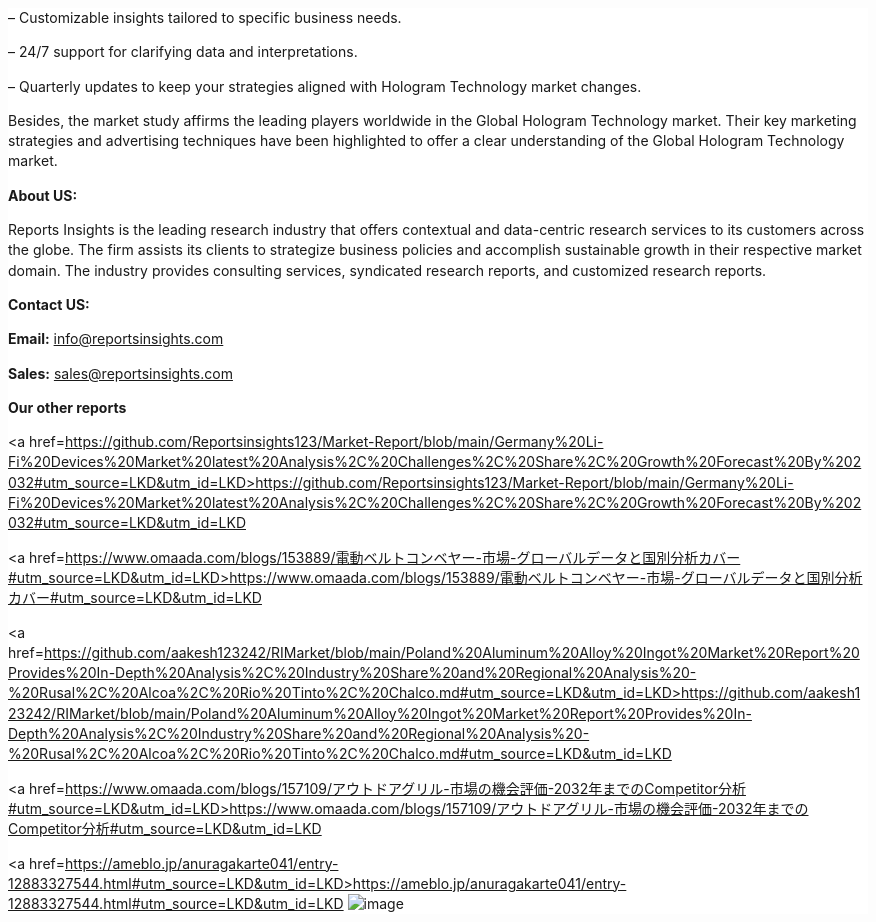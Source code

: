– Customizable insights tailored to specific business needs.

– 24/7 support for clarifying data and interpretations.

– Quarterly updates to keep your strategies aligned with Hologram Technology market changes.

Besides, the market study affirms the leading players worldwide in the Global Hologram Technology market. Their key marketing strategies and advertising techniques have been highlighted to offer a clear understanding of the Global Hologram Technology market.

<strong><strong>About US</strong>:</strong>

Reports Insights is the leading research industry that offers contextual and data-centric research services to its customers across the globe. The firm assists its clients to strategize business policies and accomplish sustainable growth in their respective market domain. The industry provides consulting services, syndicated research reports, and customized research reports.

<strong>Contact US:</strong>

<p class=><b>Email:</b> <a href=mailto:info@reportsinsights.com>info@reportsinsights.com</a></p>
<p class=><b>Sales:</b> <a href=mailto:sales@reportsinsights.com>sales@reportsinsights.com</a></p>

<strong>Our other reports</strong>

<a href=https://github.com/Reportsinsights123/Market-Report/blob/main/Germany%20Li-Fi%20Devices%20Market%20latest%20Analysis%2C%20Challenges%2C%20Share%2C%20Growth%20Forecast%20By%202032#utm_source=LKD&utm_id=LKD>https://github.com/Reportsinsights123/Market-Report/blob/main/Germany%20Li-Fi%20Devices%20Market%20latest%20Analysis%2C%20Challenges%2C%20Share%2C%20Growth%20Forecast%20By%202032#utm_source=LKD&utm_id=LKD</a>

<a href=https://www.omaada.com/blogs/153889/電動ベルトコンベヤー-市場-グローバルデータと国別分析カバー#utm_source=LKD&utm_id=LKD>https://www.omaada.com/blogs/153889/電動ベルトコンベヤー-市場-グローバルデータと国別分析カバー#utm_source=LKD&utm_id=LKD</a>

<a href=https://github.com/aakesh123242/RIMarket/blob/main/Poland%20Aluminum%20Alloy%20Ingot%20Market%20Report%20Provides%20In-Depth%20Analysis%2C%20Industry%20Share%20and%20Regional%20Analysis%20-%20Rusal%2C%20Alcoa%2C%20Rio%20Tinto%2C%20Chalco.md#utm_source=LKD&utm_id=LKD>https://github.com/aakesh123242/RIMarket/blob/main/Poland%20Aluminum%20Alloy%20Ingot%20Market%20Report%20Provides%20In-Depth%20Analysis%2C%20Industry%20Share%20and%20Regional%20Analysis%20-%20Rusal%2C%20Alcoa%2C%20Rio%20Tinto%2C%20Chalco.md#utm_source=LKD&utm_id=LKD</a>

<a href=https://www.omaada.com/blogs/157109/アウトドアグリル-市場の機会評価-2032年までのCompetitor分析#utm_source=LKD&utm_id=LKD>https://www.omaada.com/blogs/157109/アウトドアグリル-市場の機会評価-2032年までのCompetitor分析#utm_source=LKD&utm_id=LKD</a>

<a href=https://ameblo.jp/anuragakarte041/entry-12883327544.html#utm_source=LKD&utm_id=LKD>https://ameblo.jp/anuragakarte041/entry-12883327544.html#utm_source=LKD&utm_id=LKD</a>
![image](https://github.com/user-attachments/assets/6aa13450-7332-4a8a-9a53-17a2f6dc4217)
